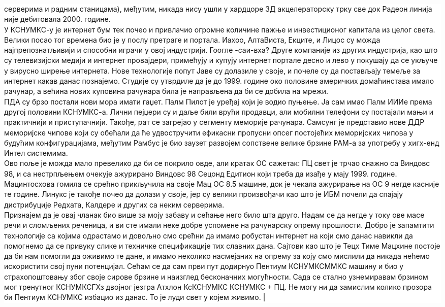 серверима и радним станицама), међутим, никада нису ушли у хардцоре 3Д акцелераторску трку све док Радеон линија није дебитовала 2000. године.<br/>У КСНУМКС-у је интернет бум тек почео и привлачио огромне количине пажње и инвестиционог капитала из целог света. Велики посао тог времена био је у послу претраге и портала. Иахоо, АлтаВиста, Екците, и Лицос су можда најпрепознатљивији и способни играчи у овој индустрији. Гоогле -саи-вха? Друге компаније из других индустрија, као што су телевизијски медији и интернет провајдери, примећују и купују интернет портале десно и лево у покушају да се укључе у вирусно ширење интернета. Нове технологије попут Јаве су долазиле у своје, и почеле су да постављају темеље за интернет какав данас познајемо. Студије су утврдиле да је до 1999. године око половине америчких домаћинстава имало рачунар, а већина нових куповина рачунара била је направљена да би се добила на мрежи.<br/>ПДА су брзо постали нови мора имати гаџет. Палм Пилот је уређај који је водио пуњење. Ја сам имао Палм ИИИе према другој половини КСНУМКС-а. Лични пејџери су и даље били врући продавци, али мобилни телефони су постајали мањи и практичнији и приступачнији. Такође, рат се загрејао у сегменту меморије рачунара. Самсунг је представио нове ДДР меморијске чипове који су обећали да ће удвостручити ефикасни пропусни опсег постојећих меморијских чипова у будућим конфигурацијама, међутим Рамбус је био заузет развојем сопствене велике брзине РАМ-а за употребу у хигх-енд Интел системима.<br/>Ово поље је можда мало превелико да би се покрило овде, али кратак ОС сажетак: ПЦ свет је трчао снажно са Виндовс 98, и са нестрпљењем очекује ажурирано Виндовс 98 Сецонд Едитион који треба да изађе у мају 1999. године. Мацинтосхова гомила се срећно прикључила на своје Мац ОС 8.5 машине, док је чекала ажурирање на ОС 9 негде касније те године. Линукс је такође почео да долази у своје, јер су велики произвођачи као што је ИБМ почели да спајају дистрибуције Редхата, Калдере и других са неким серверима.<br/>Признајем да је овај чланак био више за моју забаву и сећање него било шта друго. Надам се да негде у току ове масе речи и сломљених реченица, и ви сте имали неке добре успомене на рачунарску опрему прошлости. Добро је запамтити технологије са којима одрастамо и довољно смо срећни да имамо робустан интернет на који смо данас навикли да помогнемо да се привуку слике и техничке спецификације тих славних дана. Сајтови као што је Тецх Тиме Мацхине постоје да би нам помогли да оживимо те дане, и имамо неколико насмејаних на опрему за коју смо мислили да никада нећемо искористити свој пуни потенцијал. Сећам се да сам први пут додирнуо Пентиум КСНУМКСММКС машину и био у страхопоштовању због своје сирове брзине и наизглед бесконачних могућности. Сада се стално узнемиравам брзином мог тренутног КСНУМКСГХз двојног језгра Атхлон КсКСНУМКС КСНУМКС + ПЦ. Не могу ни да замислим колико прозора би Пентиум КСНУМКС избацио из данас. То је луди свет у којем живимо. |